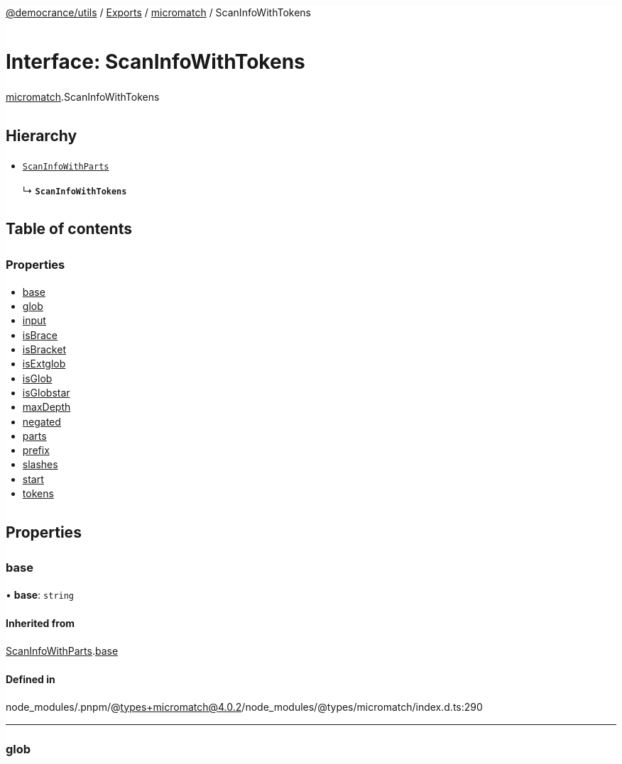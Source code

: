 [@democrance/utils](../README.md) / [Exports](../modules.md) / [micromatch](../modules/micromatch.md) / ScanInfoWithTokens

# Interface: ScanInfoWithTokens

[micromatch](../modules/micromatch.md).ScanInfoWithTokens

## Hierarchy

- [`ScanInfoWithParts`](micromatch.ScanInfoWithParts.md)

  ↳ **`ScanInfoWithTokens`**

## Table of contents

### Properties

- [base](micromatch.ScanInfoWithTokens.md#base)
- [glob](micromatch.ScanInfoWithTokens.md#glob)
- [input](micromatch.ScanInfoWithTokens.md#input)
- [isBrace](micromatch.ScanInfoWithTokens.md#isbrace)
- [isBracket](micromatch.ScanInfoWithTokens.md#isbracket)
- [isExtglob](micromatch.ScanInfoWithTokens.md#isextglob)
- [isGlob](micromatch.ScanInfoWithTokens.md#isglob)
- [isGlobstar](micromatch.ScanInfoWithTokens.md#isglobstar)
- [maxDepth](micromatch.ScanInfoWithTokens.md#maxdepth)
- [negated](micromatch.ScanInfoWithTokens.md#negated)
- [parts](micromatch.ScanInfoWithTokens.md#parts)
- [prefix](micromatch.ScanInfoWithTokens.md#prefix)
- [slashes](micromatch.ScanInfoWithTokens.md#slashes)
- [start](micromatch.ScanInfoWithTokens.md#start)
- [tokens](micromatch.ScanInfoWithTokens.md#tokens)

## Properties

### base

• **base**: `string`

#### Inherited from

[ScanInfoWithParts](micromatch.ScanInfoWithParts.md).[base](micromatch.ScanInfoWithParts.md#base)

#### Defined in

node_modules/.pnpm/@types+micromatch@4.0.2/node_modules/@types/micromatch/index.d.ts:290

___

### glob
